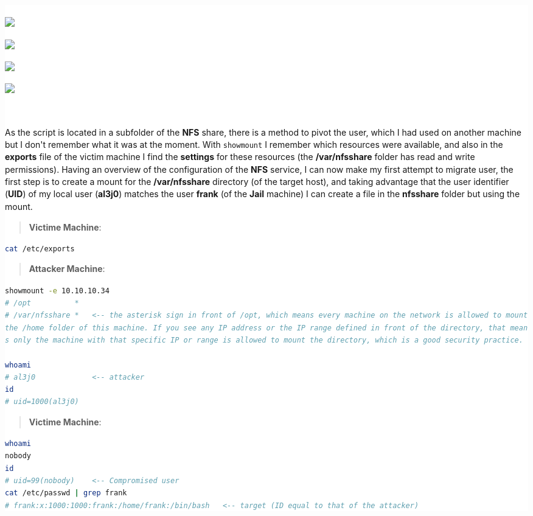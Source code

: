 <br />
<img src="{{ site.img_path }}/jail_writeup/Jail_43.png" width="100%" style="margin: 0 auto;display: block; max-width: 900px;">
<br/>
<img src="{{ site.img_path }}/jail_writeup/Jail_44.png" width="100%" style="margin: 0 auto;display: block; max-width: 900px;">
<br />
<img src="{{ site.img_path }}/jail_writeup/Jail_45.png" width="100%" style="margin: 0 auto;display: block; max-width: 900px;">
<br />
<img src="{{ site.img_path }}/jail_writeup/Jail_46.png" width="100%" style="margin: 0 auto;display: block; max-width: 900px;">
<br /><br />

As the script is located in a subfolder of the **NFS** share, there is a method to pivot the user, which I had used on another machine but I don't remember what it was at the moment. With `showmount` I remember which resources were available, and also in the **exports** file of the victim machine I find the **settings** for these resources (the **/var/nfsshare** folder has read and write permissions). Having an overview of the configuration of the **NFS** service, I can now make my first attempt to migrate user, the first step is to create a mount for the **/var/nfsshare** directory (of the target host), and taking advantage that the user identifier (**UID**) of my local user (**al3j0**) matches the user **frank** (of the **Jail** machine) I can create a file in the **nfsshare** folder but using the mount.

> **Victime Machine**:

```bash
cat /etc/exports
```

> **Attacker Machine**:

```bash
showmount -e 10.10.10.34
# /opt          *
# /var/nfsshare *   <-- the asterisk sign in front of /opt, which means every machine on the network is allowed to mount the /home folder of this machine. If you see any IP address or the IP range defined in front of the directory, that means only the machine with that specific IP or range is allowed to mount the directory, which is a good security practice.

whoami
# al3j0             <-- attacker
id
# uid=1000(al3j0)
```

> **Victime Machine**:

```bash
whoami
nobody
id
# uid=99(nobody)    <-- Compromised user
cat /etc/passwd | grep frank
# frank:x:1000:1000:frank:/home/frank:/bin/bash   <-- target (ID equal to that of the attacker)
```
